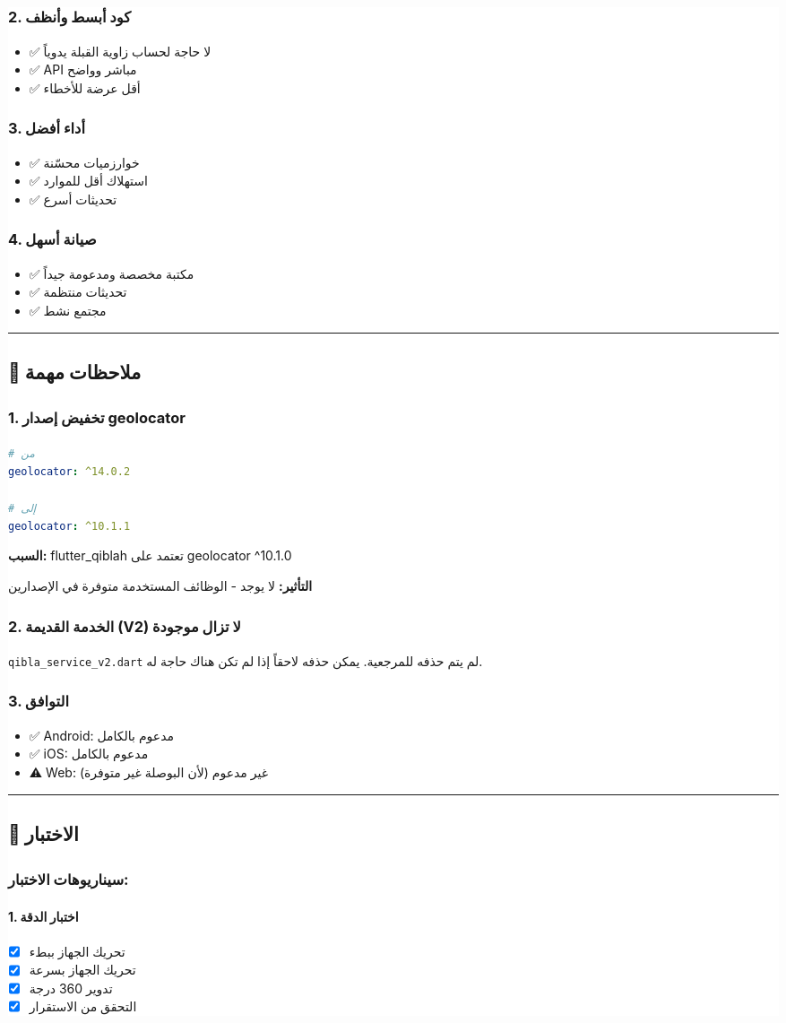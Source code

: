 ### 2. **كود أبسط وأنظف**
- ✅ لا حاجة لحساب زاوية القبلة يدوياً
- ✅ API مباشر وواضح
- ✅ أقل عرضة للأخطاء

### 3. **أداء أفضل**
- ✅ خوارزميات محسّنة
- ✅ استهلاك أقل للموارد
- ✅ تحديثات أسرع

### 4. **صيانة أسهل**
- ✅ مكتبة مخصصة ومدعومة جيداً
- ✅ تحديثات منتظمة
- ✅ مجتمع نشط

---

## 📝 ملاحظات مهمة

### 1. **تخفيض إصدار geolocator**
```yaml
# من
geolocator: ^14.0.2

# إلى
geolocator: ^10.1.1
```
**السبب:** flutter_qiblah تعتمد على geolocator ^10.1.0

**التأثير:** لا يوجد - الوظائف المستخدمة متوفرة في الإصدارين

### 2. **الخدمة القديمة (V2) لا تزال موجودة**
`qibla_service_v2.dart` لم يتم حذفه للمرجعية. يمكن حذفه لاحقاً إذا لم تكن هناك حاجة له.

### 3. **التوافق**
- ✅ Android: مدعوم بالكامل
- ✅ iOS: مدعوم بالكامل
- ⚠️ Web: غير مدعوم (لأن البوصلة غير متوفرة)

---

## 🧪 الاختبار

### سيناريوهات الاختبار:

#### 1. **اختبار الدقة**
- [x] تحريك الجهاز ببطء
- [x] تحريك الجهاز بسرعة
- [x] تدوير 360 درجة
- [x] التحقق من الاستقرار
